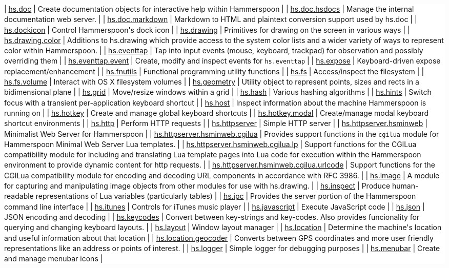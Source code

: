 | [hs.doc](hs.doc.md) | Create documentation objects for interactive help within Hammerspoon |
| [hs.doc.hsdocs](hs.doc.hsdocs.md) | Manage the internal documentation web server. |
| [hs.doc.markdown](hs.doc.markdown.md) | Markdown to HTML and plaintext conversion support used by hs.doc |
| [hs.dockicon](hs.dockicon.md) | Control Hammerspoon's dock icon |
| [hs.drawing](hs.drawing.md) | Primitives for drawing on the screen in various ways |
| [hs.drawing.color](hs.drawing.color.md) | Additions to hs.drawing which provide access to the system color lists and a wider variety of ways to represent color within Hammerspoon. |
| [hs.eventtap](hs.eventtap.md) | Tap into input events \(mouse, keyboard, trackpad\) for observation and possibly overriding them |
| [hs.eventtap.event](hs.eventtap.event.md) | Create, modify and inspect events for `hs.eventtap` |
| [hs.expose](hs.expose.md) | Keyboard-driven expose replacement/enhancement |
| [hs.fnutils](hs.fnutils.md) | Functional programming utility functions |
| [hs.fs](hs.fs.md) | Access/inspect the filesystem |
| [hs.fs.volume](hs.fs.volume.md) | Interact with OS X filesystem volumes |
| [hs.geometry](hs.geometry.md) | Utility object to represent points, sizes and rects in a bidimensional plane |
| [hs.grid](hs.grid.md) | Move/resize windows within a grid |
| [hs.hash](hs.hash.md) | Various hashing algorithms |
| [hs.hints](hs.hints.md) | Switch focus with a transient per-application keyboard shortcut |
| [hs.host](hs.host.md) | Inspect information about the machine Hammerspoon is running on |
| [hs.hotkey](hs.hotkey.md) | Create and manage global keyboard shortcuts |
| [hs.hotkey.modal](hs.hotkey.modal.md) | Create/manage modal keyboard shortcut environments |
| [hs.http](hs.http.md) | Perform HTTP requests |
| [hs.httpserver](hs.httpserver.md) | Simple HTTP server |
| [hs.httpserver.hsminweb](hs.httpserver.hsminweb.md) | Minimalist Web Server for Hammerspoon |
| [hs.httpserver.hsminweb.cgilua](hs.httpserver.hsminweb.cgilua.md) | Provides support functions in the `cgilua` module for Hammerspoon Minimal Web Server Lua templates. |
| [hs.httpserver.hsminweb.cgilua.lp](hs.httpserver.hsminweb.cgilua.lp.md) | Support functions for the CGILua compatibility module for including and translating Lua template pages into Lua code for execution within the Hammerspoon environment to provide dynamic content for http requests. |
| [hs.httpserver.hsminweb.cgilua.urlcode](hs.httpserver.hsminweb.cgilua.urlcode.md) | Support functions for the CGILua compatibility module for encoding and decoding URL components in accordance with RFC 3986. |
| [hs.image](hs.image.md) | A module for capturing and manipulating image objects from other modules for use with hs.drawing. |
| [hs.inspect](hs.inspect.md) | Produce human-readable representations of Lua variables \(particularly tables\) |
| [hs.ipc](hs.ipc.md) | Provides the server portion of the Hammerspoon command line interface |
| [hs.itunes](hs.itunes.md) | Controls for iTunes music player |
| [hs.javascript](hs.javascript.md) | Execute JavaScript code |
| [hs.json](hs.json.md) | JSON encoding and decoding |
| [hs.keycodes](hs.keycodes.md) | Convert between key-strings and key-codes. Also provides funcionality for querying and changing keyboard layouts. |
| [hs.layout](hs.layout.md) | Window layout manager |
| [hs.location](hs.location.md) | Determine the machine's location and useful information about that location |
| [hs.location.geocoder](hs.location.geocoder.md) | Converts between GPS coordinates and more user friendly representations like an address or points of interest. |
| [hs.logger](hs.logger.md) | Simple logger for debugging purposes |
| [hs.menubar](hs.menubar.md) | Create and manage menubar icons |